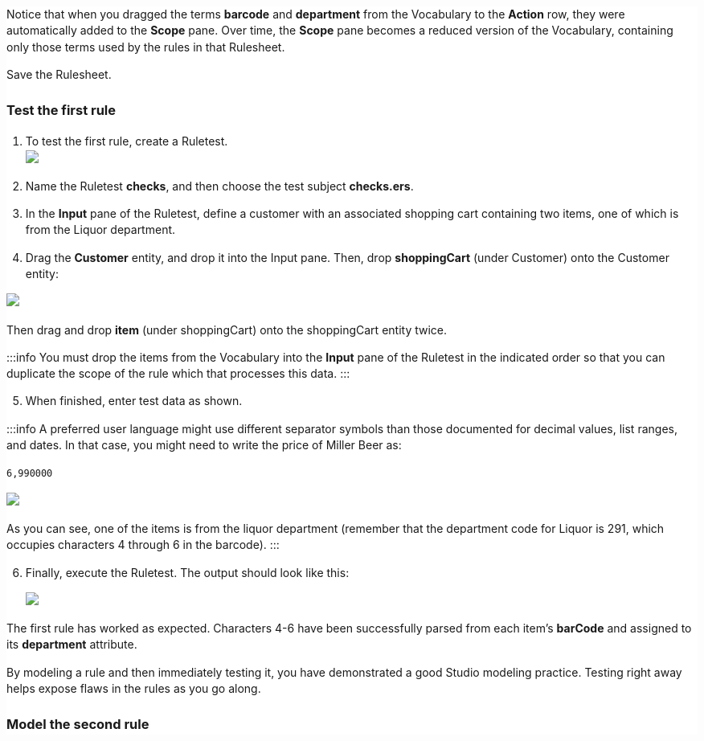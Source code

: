Notice that when you dragged the terms **barcode** and **department** from the Vocabulary to the **Action** row, they were automatically added to the **Scope** pane. Over time, the **Scope** pane becomes a reduced version of the Vocabulary, containing only those terms used by the rules in that Rulesheet.

Save the Rulesheet.

### Test the first rule

1.  To test the first rule, create a Ruletest.    
![](https://progress-be-prod.zoominsoftware.io/bundle/adv-corticon-tutorial/page/image43.png?_LANG=enus)  
    
2.  Name the Ruletest **checks**, and then choose the test subject **checks.ers**.
3.  In the **Input** pane of the Ruletest, define a customer with an associated shopping cart containing two items, one of which is from the Liquor department.
4.  Drag the **Customer** entity, and drop it into the Input pane. Then, drop **shoppingCart** (under Customer) onto the Customer entity:
    
      
![](https://progress-be-prod.zoominsoftware.io/bundle/adv-corticon-tutorial/page/bam1663781484772.image?_LANG=enus)  
    
Then drag and drop **item** (under shoppingCart) onto the shoppingCart entity twice.
    

:::info
You must drop the items from the Vocabulary into the **Input** pane of the Ruletest in the indicated order so that you can duplicate the scope of the rule which that processes this data.
:::
    
5.  When finished, enter test data as shown.
    
:::info
A preferred user language might use different separator symbols than those documented for decimal values, list ranges, and dates. In that case, you might need to write the price of Miller Beer as:

```
6,990000
```

    
![](https://progress-be-prod.zoominsoftware.io/bundle/adv-corticon-tutorial/page/image44.png?_LANG=enus)  

As you can see, one of the items is from the liquor department (remember that the department code for Liquor is 291, which occupies characters 4 through 6 in the barcode). 
:::

6.  Finally, execute the Ruletest. The output should look like this:  
   
    ![](https://progress-be-prod.zoominsoftware.io/bundle/adv-corticon-tutorial/page/image45.png?_LANG=enus)  
    

The first rule has worked as expected. Characters 4-6 have been successfully parsed from each item’s **barCode** and assigned to its **department** attribute.

By modeling a rule and then immediately testing it, you have demonstrated a good Studio modeling practice. Testing right away helps expose flaws in the rules as you go along.

### Model the second rule
